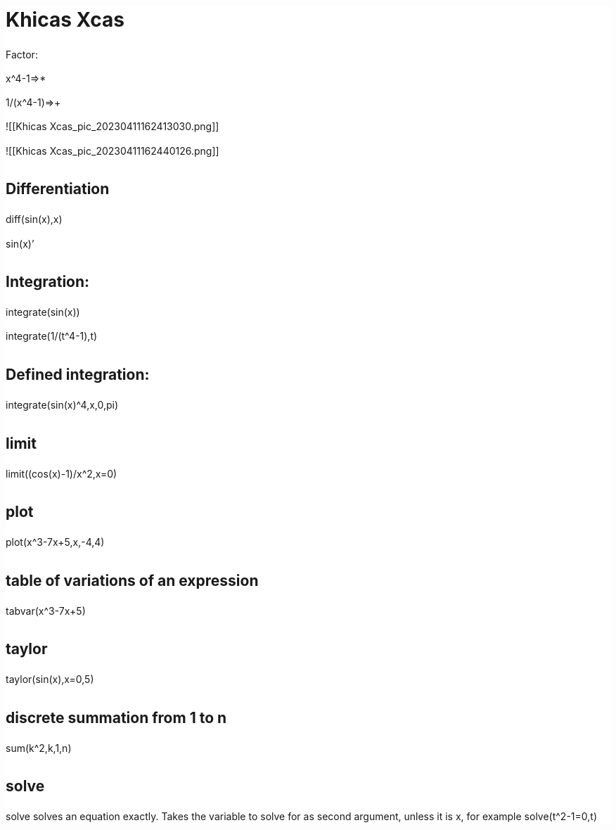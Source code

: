 # Khicas Xcas

Factor:

x^4-1=>*

1/(x^4-1)=>+

![[Khicas Xcas_pic_20230411162413030.png]]

![[Khicas Xcas_pic_20230411162440126.png]]
## Differentiation

diff(sin(x),x)

sin(x)’
## Integration:

integrate(sin(x))

integrate(1/(t^4-1),t)

## Defined integration:

integrate(sin(x)^4,x,0,pi)

## limit

limit((cos(x)-1)/x^2,x=0)

## plot
plot(x^3-7x+5,x,-4,4)

## table of variations of an expression

tabvar(x^3-7x+5)

## taylor

taylor(sin(x),x=0,5)

## discrete summation from 1 to n

sum(k^2,k,1,n)

## solve

solve solves an equation exactly. Takes the variable to solve for as second argument,
unless it is x, for example solve(t^2-1=0,t)
